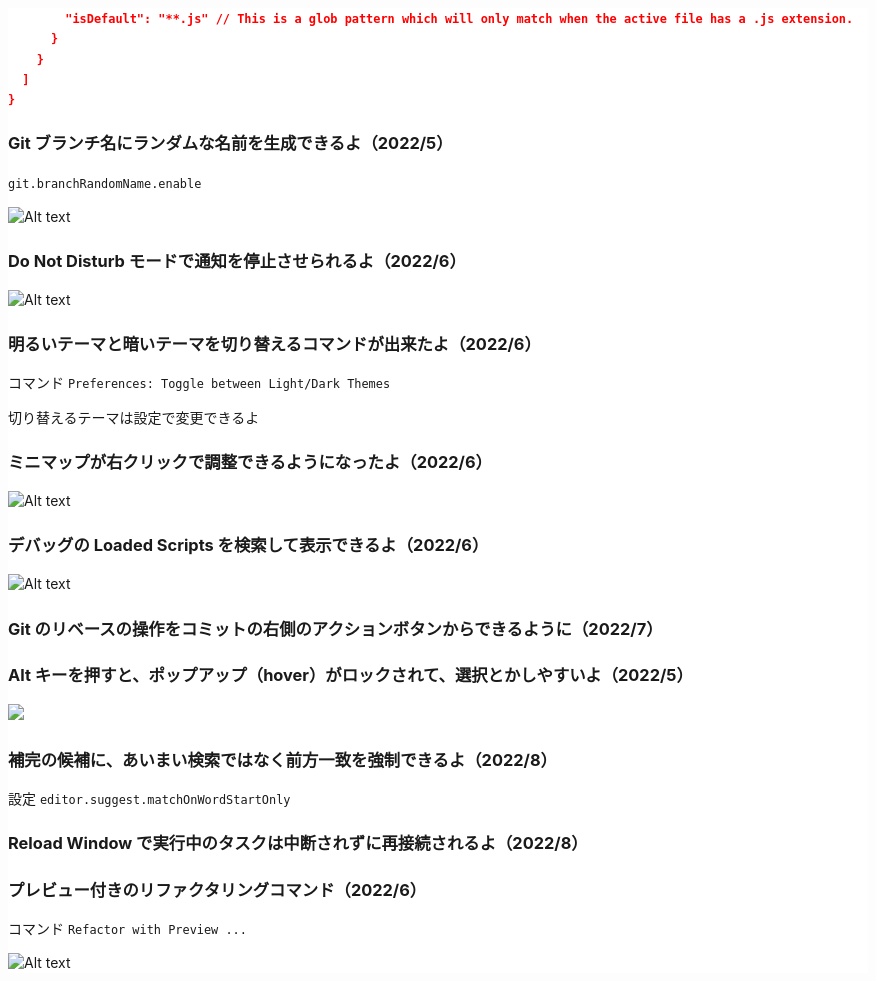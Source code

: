 ```json
        "isDefault": "**.js" // This is a glob pattern which will only match when the active file has a .js extension.
      }
    }
  ]
}
```

### Git ブランチ名にランダムな名前を生成できるよ（2022/5）

`git.branchRandomName.enable`

![Alt text](https://code.visualstudio.com/assets/updates/1_68/branch-generation.gif)

### Do Not Disturb モードで通知を停止させられるよ（2022/6）

![Alt text](https://code.visualstudio.com/assets/updates/1_69/do-not-disturb.jpg)

### 明るいテーマと暗いテーマを切り替えるコマンドが出来たよ（2022/6）

コマンド `Preferences: Toggle between Light/Dark Themes`

切り替えるテーマは設定で変更できるよ

### ミニマップが右クリックで調整できるようになったよ（2022/6）

![Alt text](https://code.visualstudio.com/assets/updates/1_69/minimap-context-menu.png)

### デバッグの Loaded Scripts を検索して表示できるよ（2022/6）

![Alt text](https://code.visualstudio.com/assets/updates/1_69/loaded-scripts.gif)

### Git のリベースの操作をコミットの右側のアクションボタンからできるように（2022/7）

### Alt キーを押すと、ポップアップ（hover）がロックされて、選択とかしやすいよ（2022/5）

![](https://code.visualstudio.com/assets/updates/1_68/hover-lock.gif)

### 補完の候補に、あいまい検索ではなく前方一致を強制できるよ（2022/8）

設定 `editor.suggest.matchOnWordStartOnly`

### Reload Window で実行中のタスクは中断されずに再接続されるよ（2022/8）

### プレビュー付きのリファクタリングコマンド（2022/6）

コマンド `Refactor with Preview ...`

![Alt text](https://code.visualstudio.com/assets/updates/1_69/refactor-preview.png)
